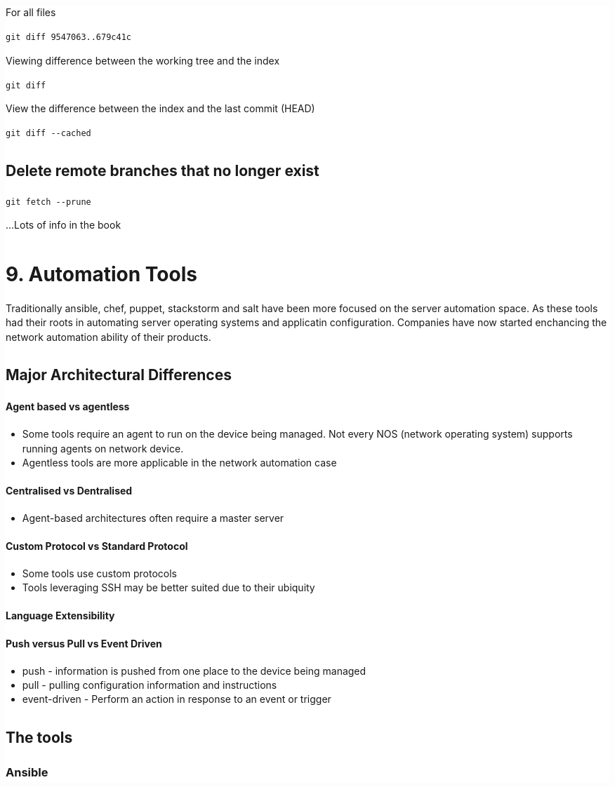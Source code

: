 For all files

    git diff 9547063..679c41c

Viewing difference between the working tree and the index

    git diff
    
View the difference between the index and the last commit (HEAD)

    git diff --cached

## Delete remote branches that no longer exist

    git fetch --prune

...Lots of info in the book

# 9. Automation Tools

Traditionally ansible, chef, puppet, stackstorm and salt have been more focused on the server automation space.
As these tools had their roots in automating server operating systems and applicatin configuration.
Companies have now started enchancing the network automation ability of their products.

## Major Architectural Differences

#### Agent based vs agentless

* Some tools require an agent to run on the device being managed. Not every NOS (network operating system) supports running agents on  network device.
* Agentless tools are more applicable in the network automation case

#### Centralised vs Dentralised

* Agent-based architectures often require a master server

#### Custom Protocol vs Standard Protocol

* Some tools use custom protocols
* Tools leveraging SSH may be better suited due to their ubiquity

#### Language Extensibility

#### Push versus Pull vs Event Driven

* push - information is pushed from one place to the device being managed
* pull - pulling configuration information and instructions
* event-driven - Perform an action in response to an event or trigger

## The tools

### Ansible
